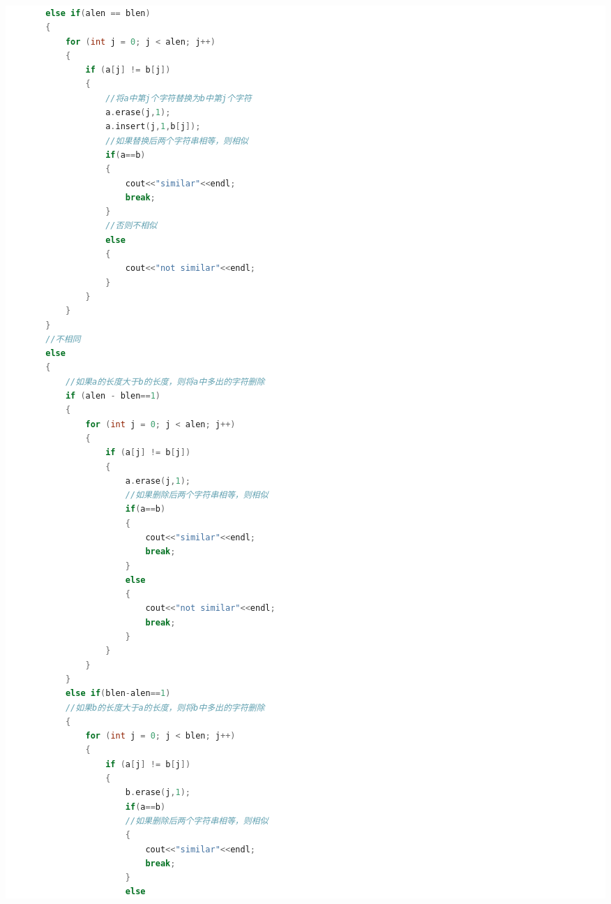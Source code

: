 ```cpp
		else if(alen == blen)
		{
			for (int j = 0; j < alen; j++)
			{
				if (a[j] != b[j])
				{
					//将a中第j个字符替换为b中第j个字符
					a.erase(j,1);
					a.insert(j,1,b[j]);
					//如果替换后两个字符串相等，则相似
					if(a==b)
					{
						cout<<"similar"<<endl;
						break;
					}
					//否则不相似
					else
					{
						cout<<"not similar"<<endl;
					}
				}
			}
		}
		//不相同
		else
		{
			//如果a的长度大于b的长度，则将a中多出的字符删除
			if (alen - blen==1)
			{
				for (int j = 0; j < alen; j++)
				{
					if (a[j] != b[j])
					{
						a.erase(j,1);
						//如果删除后两个字符串相等，则相似
						if(a==b)
						{
							cout<<"similar"<<endl;
							break;
						}
						else
						{
							cout<<"not similar"<<endl;
							break;
						}
					}
				}
			}
			else if(blen-alen==1)
			//如果b的长度大于a的长度，则将b中多出的字符删除
			{
				for (int j = 0; j < blen; j++)
				{
					if (a[j] != b[j])
					{
						b.erase(j,1);
						if(a==b)
						//如果删除后两个字符串相等，则相似
						{
							cout<<"similar"<<endl;
							break;
						}
						else
```